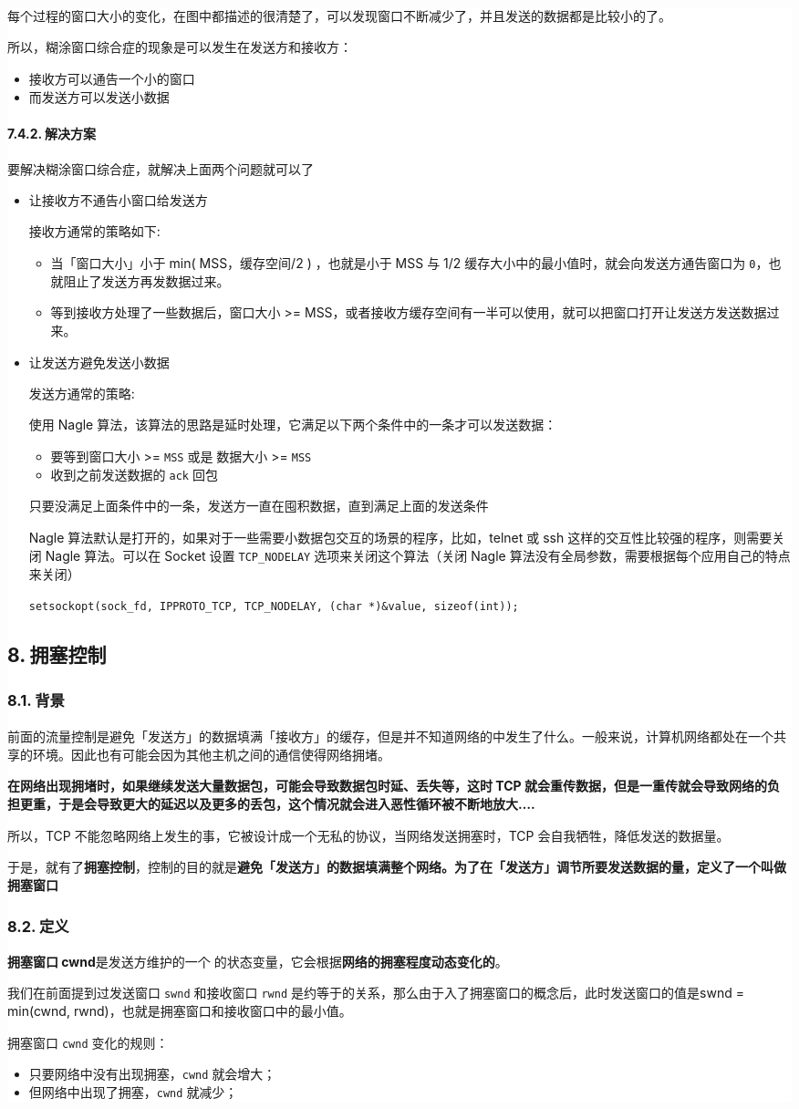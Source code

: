 每个过程的窗口大小的变化，在图中都描述的很清楚了，可以发现窗口不断减少了，并且发送的数据都是比较小的了。

所以，糊涂窗口综合症的现象是可以发生在发送方和接收方：

- 接收方可以通告一个小的窗口
- 而发送方可以发送小数据

#### 7.4.2. 解决方案

要解决糊涂窗口综合症，就解决上面两个问题就可以了

- 让接收方不通告小窗口给发送方

  接收方通常的策略如下:

  * 当「窗口大小」小于 min( MSS，缓存空间/2 ) ，也就是小于 MSS 与 1/2 缓存大小中的最小值时，就会向发送方通告窗口为 `0`，也就阻止了发送方再发数据过来。

  * 等到接收方处理了一些数据后，窗口大小 >= MSS，或者接收方缓存空间有一半可以使用，就可以把窗口打开让发送方发送数据过来。

- 让发送方避免发送小数据

  发送方通常的策略:

  使用 Nagle 算法，该算法的思路是延时处理，它满足以下两个条件中的一条才可以发送数据：

  - 要等到窗口大小 >= `MSS` 或是 数据大小 >= `MSS`
  - 收到之前发送数据的 `ack` 回包

  只要没满足上面条件中的一条，发送方一直在囤积数据，直到满足上面的发送条件

  Nagle 算法默认是打开的，如果对于一些需要小数据包交互的场景的程序，比如，telnet 或 ssh 这样的交互性比较强的程序，则需要关闭 Nagle 算法。可以在 Socket 设置 `TCP_NODELAY` 选项来关闭这个算法（关闭 Nagle 算法没有全局参数，需要根据每个应用自己的特点来关闭）

  ```
  setsockopt(sock_fd, IPPROTO_TCP, TCP_NODELAY, (char *)&value, sizeof(int));
  ```

## 8. 拥塞控制

### 8.1. 背景

前面的流量控制是避免「发送方」的数据填满「接收方」的缓存，但是并不知道网络的中发生了什么。一般来说，计算机网络都处在一个共享的环境。因此也有可能会因为其他主机之间的通信使得网络拥堵。

**在网络出现拥堵时，如果继续发送大量数据包，可能会导致数据包时延、丢失等，这时 TCP 就会重传数据，但是一重传就会导致网络的负担更重，于是会导致更大的延迟以及更多的丢包，这个情况就会进入恶性循环被不断地放大….**

所以，TCP 不能忽略网络上发生的事，它被设计成一个无私的协议，当网络发送拥塞时，TCP 会自我牺牲，降低发送的数据量。

于是，就有了**拥塞控制**，控制的目的就是**避免「发送方」的数据填满整个网络。为了在「发送方」调节所要发送数据的量，定义了一个叫做** **拥塞窗口**

### 8.2. 定义

**拥塞窗口 cwnd**是发送方维护的一个 的状态变量，它会根据**网络的拥塞程度动态变化的**。

我们在前面提到过发送窗口 `swnd` 和接收窗口 `rwnd` 是约等于的关系，那么由于入了拥塞窗口的概念后，此时发送窗口的值是swnd = min(cwnd, rwnd)，也就是拥塞窗口和接收窗口中的最小值。

拥塞窗口 `cwnd` 变化的规则：

- 只要网络中没有出现拥塞，`cwnd` 就会增大；
- 但网络中出现了拥塞，`cwnd` 就减少；
